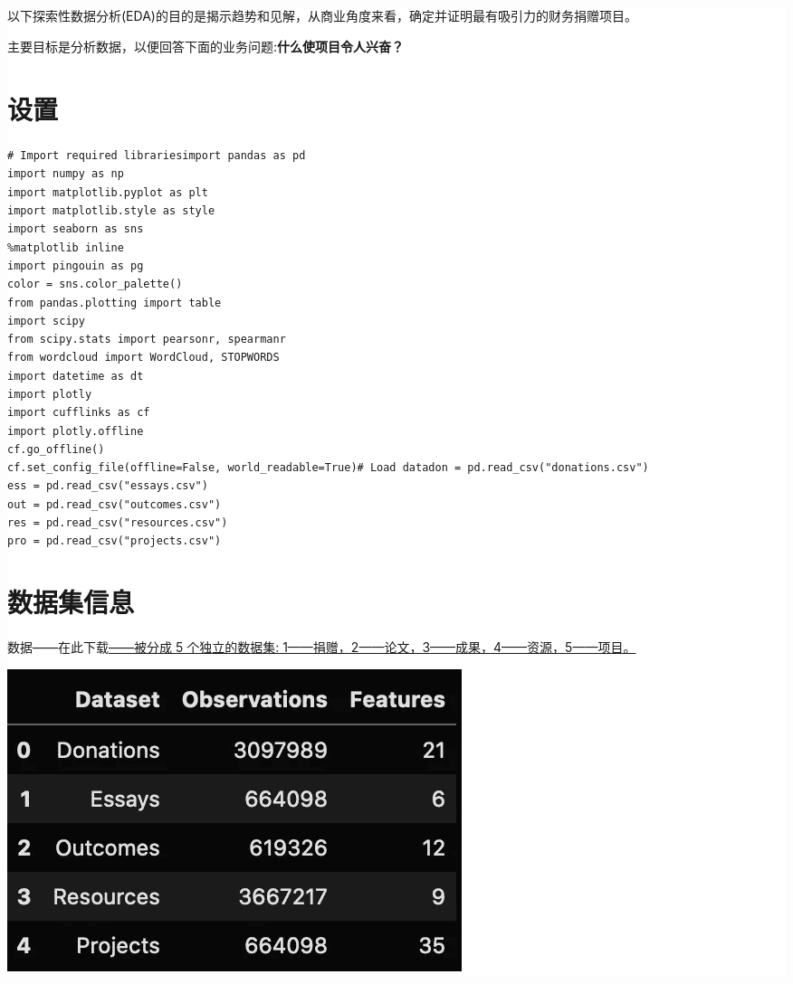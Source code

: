以下探索性数据分析(EDA)的目的是揭示趋势和见解，从商业角度来看，确定并证明最有吸引力的财务捐赠项目。

主要目标是分析数据，以便回答下面的业务问题:**什么使项目令人兴奋？**

# 设置

```
# Import required librariesimport pandas as pd
import numpy as np
import matplotlib.pyplot as plt
import matplotlib.style as style
import seaborn as sns
%matplotlib inline
import pingouin as pg
color = sns.color_palette()
from pandas.plotting import table
import scipy
from scipy.stats import pearsonr, spearmanr
from wordcloud import WordCloud, STOPWORDS
import datetime as dt
import plotly
import cufflinks as cf
import plotly.offline
cf.go_offline()
cf.set_config_file(offline=False, world_readable=True)# Load datadon = pd.read_csv("donations.csv")
ess = pd.read_csv("essays.csv")
out = pd.read_csv("outcomes.csv")
res = pd.read_csv("resources.csv")
pro = pd.read_csv("projects.csv")
```

# 数据集信息

数据——在此下载[——被分成 5 个独立的数据集:
1——捐赠，2——论文，3——成果，4——资源，5——项目。](https://www.kaggle.com/c/kdd-cup-2014-predicting-excitement-at-donors-choose/data)

![](img/aacb4d1cb5510d130a7fc2d3c675079b.png)

